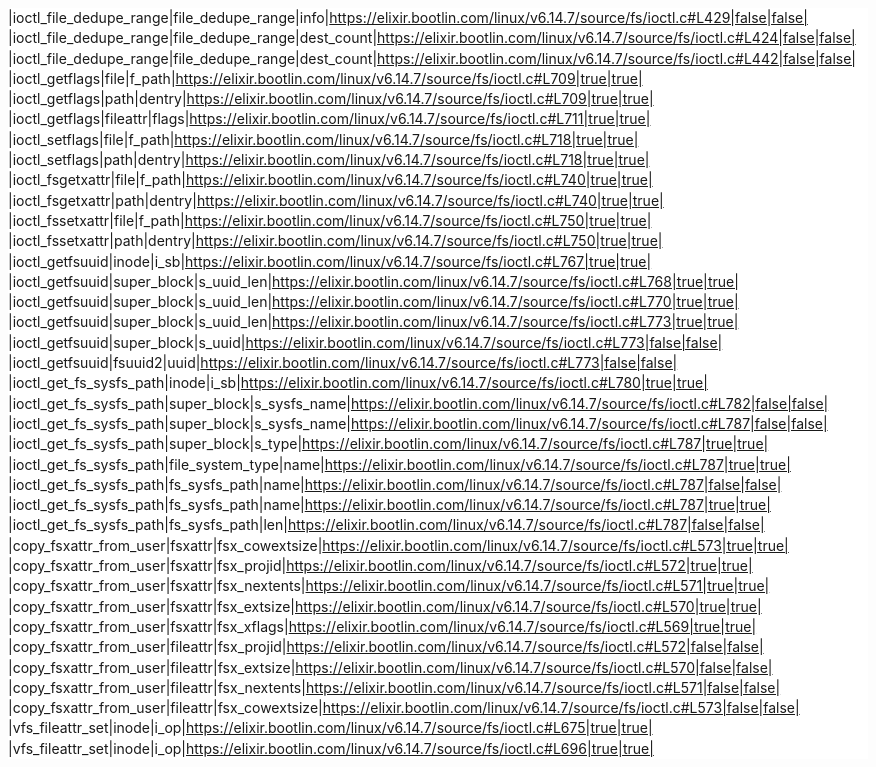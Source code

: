 |ioctl_file_dedupe_range|file_dedupe_range|info|https://elixir.bootlin.com/linux/v6.14.7/source/fs/ioctl.c#L429|false|false|
|ioctl_file_dedupe_range|file_dedupe_range|dest_count|https://elixir.bootlin.com/linux/v6.14.7/source/fs/ioctl.c#L424|false|false|
|ioctl_file_dedupe_range|file_dedupe_range|dest_count|https://elixir.bootlin.com/linux/v6.14.7/source/fs/ioctl.c#L442|false|false|
|ioctl_getflags|file|f_path|https://elixir.bootlin.com/linux/v6.14.7/source/fs/ioctl.c#L709|true|true|
|ioctl_getflags|path|dentry|https://elixir.bootlin.com/linux/v6.14.7/source/fs/ioctl.c#L709|true|true|
|ioctl_getflags|fileattr|flags|https://elixir.bootlin.com/linux/v6.14.7/source/fs/ioctl.c#L711|true|true|
|ioctl_setflags|file|f_path|https://elixir.bootlin.com/linux/v6.14.7/source/fs/ioctl.c#L718|true|true|
|ioctl_setflags|path|dentry|https://elixir.bootlin.com/linux/v6.14.7/source/fs/ioctl.c#L718|true|true|
|ioctl_fsgetxattr|file|f_path|https://elixir.bootlin.com/linux/v6.14.7/source/fs/ioctl.c#L740|true|true|
|ioctl_fsgetxattr|path|dentry|https://elixir.bootlin.com/linux/v6.14.7/source/fs/ioctl.c#L740|true|true|
|ioctl_fssetxattr|file|f_path|https://elixir.bootlin.com/linux/v6.14.7/source/fs/ioctl.c#L750|true|true|
|ioctl_fssetxattr|path|dentry|https://elixir.bootlin.com/linux/v6.14.7/source/fs/ioctl.c#L750|true|true|
|ioctl_getfsuuid|inode|i_sb|https://elixir.bootlin.com/linux/v6.14.7/source/fs/ioctl.c#L767|true|true|
|ioctl_getfsuuid|super_block|s_uuid_len|https://elixir.bootlin.com/linux/v6.14.7/source/fs/ioctl.c#L768|true|true|
|ioctl_getfsuuid|super_block|s_uuid_len|https://elixir.bootlin.com/linux/v6.14.7/source/fs/ioctl.c#L770|true|true|
|ioctl_getfsuuid|super_block|s_uuid_len|https://elixir.bootlin.com/linux/v6.14.7/source/fs/ioctl.c#L773|true|true|
|ioctl_getfsuuid|super_block|s_uuid|https://elixir.bootlin.com/linux/v6.14.7/source/fs/ioctl.c#L773|false|false|
|ioctl_getfsuuid|fsuuid2|uuid|https://elixir.bootlin.com/linux/v6.14.7/source/fs/ioctl.c#L773|false|false|
|ioctl_get_fs_sysfs_path|inode|i_sb|https://elixir.bootlin.com/linux/v6.14.7/source/fs/ioctl.c#L780|true|true|
|ioctl_get_fs_sysfs_path|super_block|s_sysfs_name|https://elixir.bootlin.com/linux/v6.14.7/source/fs/ioctl.c#L782|false|false|
|ioctl_get_fs_sysfs_path|super_block|s_sysfs_name|https://elixir.bootlin.com/linux/v6.14.7/source/fs/ioctl.c#L787|false|false|
|ioctl_get_fs_sysfs_path|super_block|s_type|https://elixir.bootlin.com/linux/v6.14.7/source/fs/ioctl.c#L787|true|true|
|ioctl_get_fs_sysfs_path|file_system_type|name|https://elixir.bootlin.com/linux/v6.14.7/source/fs/ioctl.c#L787|true|true|
|ioctl_get_fs_sysfs_path|fs_sysfs_path|name|https://elixir.bootlin.com/linux/v6.14.7/source/fs/ioctl.c#L787|false|false|
|ioctl_get_fs_sysfs_path|fs_sysfs_path|name|https://elixir.bootlin.com/linux/v6.14.7/source/fs/ioctl.c#L787|true|true|
|ioctl_get_fs_sysfs_path|fs_sysfs_path|len|https://elixir.bootlin.com/linux/v6.14.7/source/fs/ioctl.c#L787|false|false|
|copy_fsxattr_from_user|fsxattr|fsx_cowextsize|https://elixir.bootlin.com/linux/v6.14.7/source/fs/ioctl.c#L573|true|true|
|copy_fsxattr_from_user|fsxattr|fsx_projid|https://elixir.bootlin.com/linux/v6.14.7/source/fs/ioctl.c#L572|true|true|
|copy_fsxattr_from_user|fsxattr|fsx_nextents|https://elixir.bootlin.com/linux/v6.14.7/source/fs/ioctl.c#L571|true|true|
|copy_fsxattr_from_user|fsxattr|fsx_extsize|https://elixir.bootlin.com/linux/v6.14.7/source/fs/ioctl.c#L570|true|true|
|copy_fsxattr_from_user|fsxattr|fsx_xflags|https://elixir.bootlin.com/linux/v6.14.7/source/fs/ioctl.c#L569|true|true|
|copy_fsxattr_from_user|fileattr|fsx_projid|https://elixir.bootlin.com/linux/v6.14.7/source/fs/ioctl.c#L572|false|false|
|copy_fsxattr_from_user|fileattr|fsx_extsize|https://elixir.bootlin.com/linux/v6.14.7/source/fs/ioctl.c#L570|false|false|
|copy_fsxattr_from_user|fileattr|fsx_nextents|https://elixir.bootlin.com/linux/v6.14.7/source/fs/ioctl.c#L571|false|false|
|copy_fsxattr_from_user|fileattr|fsx_cowextsize|https://elixir.bootlin.com/linux/v6.14.7/source/fs/ioctl.c#L573|false|false|
|vfs_fileattr_set|inode|i_op|https://elixir.bootlin.com/linux/v6.14.7/source/fs/ioctl.c#L675|true|true|
|vfs_fileattr_set|inode|i_op|https://elixir.bootlin.com/linux/v6.14.7/source/fs/ioctl.c#L696|true|true|